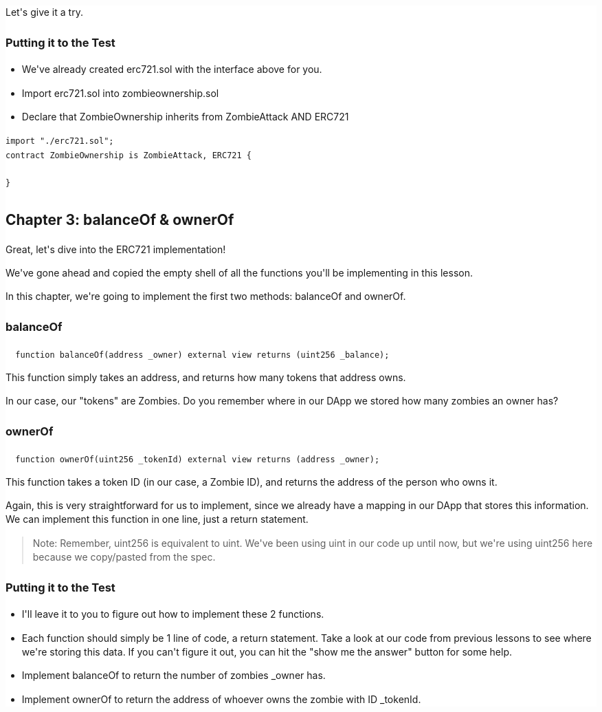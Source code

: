 Let's give it a try.

### Putting it to the Test
* We've already created erc721.sol with the interface above for you.

* Import erc721.sol into zombieownership.sol

* Declare that ZombieOwnership inherits from ZombieAttack AND ERC721

```
import "./erc721.sol";
contract ZombieOwnership is ZombieAttack, ERC721 {

}
```

## Chapter 3: balanceOf & ownerOf
Great, let's dive into the ERC721 implementation!

We've gone ahead and copied the empty shell of all the functions you'll be implementing in this lesson.

In this chapter, we're going to implement the first two methods: balanceOf and ownerOf.

### balanceOf
```
  function balanceOf(address _owner) external view returns (uint256 _balance);
```
This function simply takes an address, and returns how many tokens that address owns.

In our case, our "tokens" are Zombies. Do you remember where in our DApp we stored how many zombies an owner has?

### ownerOf
```
  function ownerOf(uint256 _tokenId) external view returns (address _owner);
```
This function takes a token ID (in our case, a Zombie ID), and returns the address of the person who owns it.

Again, this is very straightforward for us to implement, since we already have a mapping in our DApp that stores this information. We can implement this function in one line, just a return statement.

> Note: Remember, uint256 is equivalent to uint. We've been using uint in our code up until now, but we're using uint256 here because we copy/pasted from the spec.

### Putting it to the Test
* I'll leave it to you to figure out how to implement these 2 functions.

* Each function should simply be 1 line of code, a return statement. Take a look at our code from previous lessons to see where we're storing this data. If you can't figure it out, you can hit the "show me the answer" button for some help.

* Implement balanceOf to return the number of zombies _owner has.

* Implement ownerOf to return the address of whoever owns the zombie with ID _tokenId.
